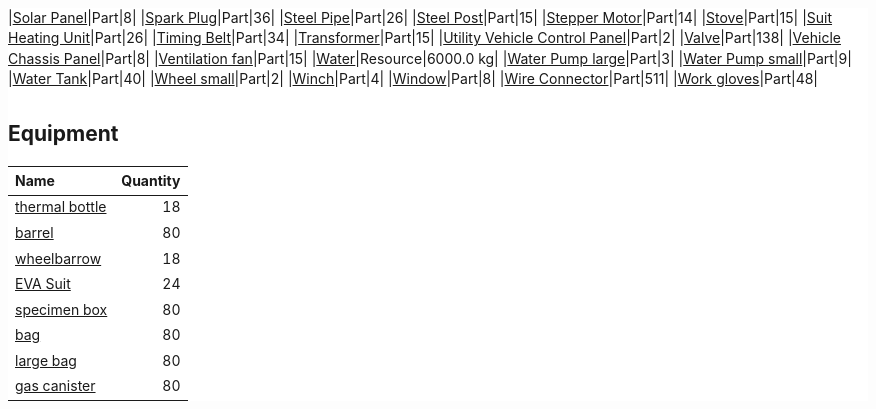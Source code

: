 |[Solar Panel](../part/solar-panel.html)|Part|8|
|[Spark Plug](../part/spark-plug.html)|Part|36|
|[Steel Pipe](../part/steel-pipe.html)|Part|26|
|[Steel Post](../part/steel-post.html)|Part|15|
|[Stepper Motor](../part/stepper-motor.html)|Part|14|
|[Stove](../part/stove.html)|Part|15|
|[Suit Heating Unit](../part/suit-heating-unit.html)|Part|26|
|[Timing Belt](../part/timing-belt.html)|Part|34|
|[Transformer](../part/transformer.html)|Part|15|
|[Utility Vehicle Control Panel](../part/utility-vehicle-control-panel.html)|Part|2|
|[Valve](../part/valve.html)|Part|138|
|[Vehicle Chassis Panel](../part/vehicle-chassis-panel.html)|Part|8|
|[Ventilation fan](../part/ventilation-fan.html)|Part|15|
|[Water](../resource/water.html)|Resource|6000.0 kg|
|[Water Pump large](../part/water-pump-large.html)|Part|3|
|[Water Pump small](../part/water-pump-small.html)|Part|9|
|[Water Tank](../part/water-tank.html)|Part|40|
|[Wheel small](../part/wheel-small.html)|Part|2|
|[Winch](../part/winch.html)|Part|4|
|[Window](../part/window.html)|Part|8|
|[Wire Connector](../part/wire-connector.html)|Part|511|
|[Work gloves](../part/work-gloves.html)|Part|48|

## Equipment

| Name | Quantity |
|:-----|-----:|
|[thermal bottle](../null/thermal-bottle.html)|18|
|[barrel](../null/barrel.html)|80|
|[wheelbarrow](../null/wheelbarrow.html)|18|
|[EVA Suit](../null/eva-suit.html)|24|
|[specimen box](../null/specimen-box.html)|80|
|[bag](../null/bag.html)|80|
|[large bag](../null/large-bag.html)|80|
|[gas canister](../null/gas-canister.html)|80|
